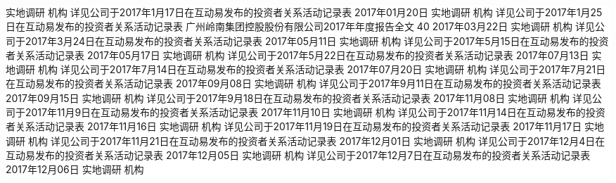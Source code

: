 实地调研
机构
详见公司于2017年1月17日在互动易发布的投资者关系活动记录表
2017年01月20日
实地调研
机构
详见公司于2017年1月25日在互动易发布的投资者关系活动记录表
广州岭南集团控股股份有限公司2017年年度报告全文
40
2017年03月22日
实地调研
机构
详见公司于2017年3月24日在互动易发布的投资者关系活动记录表
2017年05月11日
实地调研
机构
详见公司于2017年5月15日在互动易发布的投资者关系活动记录表
2017年05月17日
实地调研
机构
详见公司于2017年5月22日在互动易发布的投资者关系活动记录表
2017年07月13日
实地调研
机构
详见公司于2017年7月14日在互动易发布的投资者关系活动记录表
2017年07月20日
实地调研
机构
详见公司于2017年7月21日在互动易发布的投资者关系活动记录表
2017年09月08日
实地调研
机构
详见公司于2017年9月11日在互动易发布的投资者关系活动记录表
2017年09月15日
实地调研
机构
详见公司于2017年9月18日在互动易发布的投资者关系活动记录表
2017年11月08日
实地调研
机构
详见公司于2017年11月9日在互动易发布的投资者关系活动记录表
2017年11月10日
实地调研
机构
详见公司于2017年11月14日在互动易发布的投资者关系活动记录表
2017年11月16日
实地调研
机构
详见公司于2017年11月19日在互动易发布的投资者关系活动记录表
2017年11月17日
实地调研
机构
详见公司于2017年11月21日在互动易发布的投资者关系活动记录表
2017年12月01日
实地调研
机构
详见公司于2017年12月4日在互动易发布的投资者关系活动记录表
2017年12月05日
实地调研
机构
详见公司于2017年12月7日在互动易发布的投资者关系活动记录表
2017年12月06日
实地调研
机构